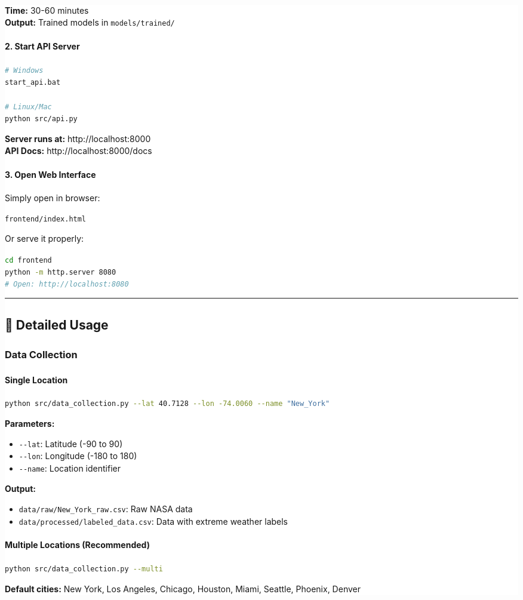 **Time:** 30-60 minutes  
**Output:** Trained models in `models/trained/`

#### 2. Start API Server

```bash
# Windows
start_api.bat

# Linux/Mac
python src/api.py
```

**Server runs at:** http://localhost:8000  
**API Docs:** http://localhost:8000/docs

#### 3. Open Web Interface

Simply open in browser:
```
frontend/index.html
```

Or serve it properly:
```bash
cd frontend
python -m http.server 8080
# Open: http://localhost:8080
```

---

## 📖 Detailed Usage

### Data Collection

#### Single Location
```bash
python src/data_collection.py --lat 40.7128 --lon -74.0060 --name "New_York"
```

**Parameters:**
- `--lat`: Latitude (-90 to 90)
- `--lon`: Longitude (-180 to 180)
- `--name`: Location identifier

**Output:**
- `data/raw/New_York_raw.csv`: Raw NASA data
- `data/processed/labeled_data.csv`: Data with extreme weather labels

#### Multiple Locations (Recommended)
```bash
python src/data_collection.py --multi
```

**Default cities:** New York, Los Angeles, Chicago, Houston, Miami, Seattle, Phoenix, Denver
